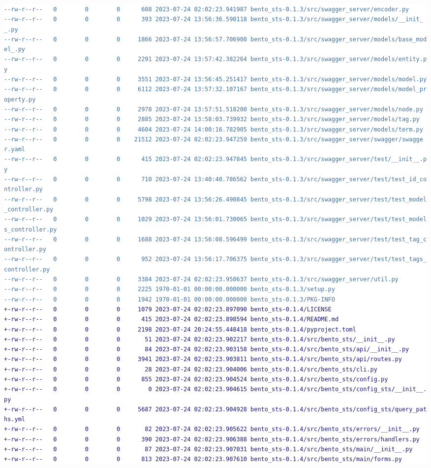 ```diff
--rw-r--r--   0        0        0      608 2023-07-24 02:02:23.941987 bento_sts-0.1.3/src/swagger_server/encoder.py
--rw-r--r--   0        0        0      393 2023-07-24 13:56:36.590118 bento_sts-0.1.3/src/swagger_server/models/__init__.py
--rw-r--r--   0        0        0     1866 2023-07-24 13:56:57.706900 bento_sts-0.1.3/src/swagger_server/models/base_model_.py
--rw-r--r--   0        0        0     2291 2023-07-24 13:57:42.382264 bento_sts-0.1.3/src/swagger_server/models/entity.py
--rw-r--r--   0        0        0     3551 2023-07-24 13:56:45.251417 bento_sts-0.1.3/src/swagger_server/models/model.py
--rw-r--r--   0        0        0     6112 2023-07-24 13:57:32.107167 bento_sts-0.1.3/src/swagger_server/models/model_property.py
--rw-r--r--   0        0        0     2978 2023-07-24 13:57:51.518200 bento_sts-0.1.3/src/swagger_server/models/node.py
--rw-r--r--   0        0        0     2885 2023-07-24 13:58:03.739932 bento_sts-0.1.3/src/swagger_server/models/tag.py
--rw-r--r--   0        0        0     4604 2023-07-24 14:00:16.782905 bento_sts-0.1.3/src/swagger_server/models/term.py
--rw-r--r--   0        0        0    21512 2023-07-24 02:02:23.947259 bento_sts-0.1.3/src/swagger_server/swagger/swagger.yaml
--rw-r--r--   0        0        0      415 2023-07-24 02:02:23.947845 bento_sts-0.1.3/src/swagger_server/test/__init__.py
--rw-r--r--   0        0        0      710 2023-07-24 13:40:40.786562 bento_sts-0.1.3/src/swagger_server/test/test_id_controller.py
--rw-r--r--   0        0        0     5798 2023-07-24 13:56:26.490845 bento_sts-0.1.3/src/swagger_server/test/test_model_controller.py
--rw-r--r--   0        0        0     1029 2023-07-24 13:56:01.730065 bento_sts-0.1.3/src/swagger_server/test/test_models_controller.py
--rw-r--r--   0        0        0     1688 2023-07-24 13:56:08.596499 bento_sts-0.1.3/src/swagger_server/test/test_tag_controller.py
--rw-r--r--   0        0        0      952 2023-07-24 13:56:17.706375 bento_sts-0.1.3/src/swagger_server/test/test_tags_controller.py
--rw-r--r--   0        0        0     3384 2023-07-24 02:02:23.950637 bento_sts-0.1.3/src/swagger_server/util.py
--rw-r--r--   0        0        0     2225 1970-01-01 00:00:00.000000 bento_sts-0.1.3/setup.py
--rw-r--r--   0        0        0     1942 1970-01-01 00:00:00.000000 bento_sts-0.1.3/PKG-INFO
+-rw-r--r--   0        0        0     1079 2023-07-24 02:02:23.897090 bento_sts-0.1.4/LICENSE
+-rw-r--r--   0        0        0      415 2023-07-24 02:02:23.898594 bento_sts-0.1.4/README.md
+-rw-r--r--   0        0        0     2198 2023-07-24 20:24:55.448418 bento_sts-0.1.4/pyproject.toml
+-rw-r--r--   0        0        0       51 2023-07-24 02:02:23.902217 bento_sts-0.1.4/src/bento_sts/__init__.py
+-rw-r--r--   0        0        0       84 2023-07-24 02:02:23.903158 bento_sts-0.1.4/src/bento_sts/api/__init__.py
+-rw-r--r--   0        0        0     3941 2023-07-24 02:02:23.903811 bento_sts-0.1.4/src/bento_sts/api/routes.py
+-rw-r--r--   0        0        0       28 2023-07-24 02:02:23.904006 bento_sts-0.1.4/src/bento_sts/cli.py
+-rw-r--r--   0        0        0      855 2023-07-24 02:02:23.904524 bento_sts-0.1.4/src/bento_sts/config.py
+-rw-r--r--   0        0        0        0 2023-07-24 02:02:23.904615 bento_sts-0.1.4/src/bento_sts/config_sts/__init__.py
+-rw-r--r--   0        0        0     5687 2023-07-24 02:02:23.904928 bento_sts-0.1.4/src/bento_sts/config_sts/query_paths.yml
+-rw-r--r--   0        0        0       82 2023-07-24 02:02:23.905622 bento_sts-0.1.4/src/bento_sts/errors/__init__.py
+-rw-r--r--   0        0        0      390 2023-07-24 02:02:23.906388 bento_sts-0.1.4/src/bento_sts/errors/handlers.py
+-rw-r--r--   0        0        0       87 2023-07-24 02:02:23.907031 bento_sts-0.1.4/src/bento_sts/main/__init__.py
+-rw-r--r--   0        0        0      813 2023-07-24 02:02:23.907610 bento_sts-0.1.4/src/bento_sts/main/forms.py
```